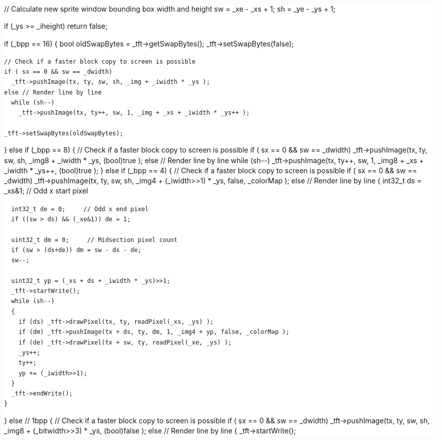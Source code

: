   // Calculate new sprite window bounding box width and height
  sw = _xe - _xs + 1;
  sh = _ye - _ys + 1;

  if (_ys >= _iheight) return false;

  if (_bpp == 16)
  {
    bool oldSwapBytes = _tft->getSwapBytes();
    _tft->setSwapBytes(false);

    // Check if a faster block copy to screen is possible
    if ( sx == 0 && sw == _dwidth)
      _tft->pushImage(tx, ty, sw, sh, _img + _iwidth * _ys );
    else // Render line by line
      while (sh--)
        _tft->pushImage(tx, ty++, sw, 1, _img + _xs + _iwidth * _ys++ );

    _tft->setSwapBytes(oldSwapBytes);
  }
  else if (_bpp == 8)
  {
    // Check if a faster block copy to screen is possible
    if ( sx == 0 && sw == _dwidth)
      _tft->pushImage(tx, ty, sw, sh, _img8 + _iwidth * _ys, (bool)true );
    else // Render line by line
    while (sh--)
      _tft->pushImage(tx, ty++, sw, 1, _img8 + _xs + _iwidth * _ys++, (bool)true );
  }
  else if (_bpp == 4)
  {
    // Check if a faster block copy to screen is possible
    if ( sx == 0 && sw == _dwidth)
      _tft->pushImage(tx, ty, sw, sh, _img4 + (_iwidth>>1) * _ys, false, _colorMap );
    else // Render line by line
    {
      int32_t ds = _xs&1; // Odd x start pixel

      int32_t de = 0;     // Odd x end pixel
      if ((sw > ds) && (_xe&1)) de = 1;

      uint32_t dm = 0;     // Midsection pixel count
      if (sw > (ds+de)) dm = sw - ds - de;
      sw--;

      uint32_t yp = (_xs + ds + _iwidth * _ys)>>1;
      _tft->startWrite();
      while (sh--)
      {
        if (ds) _tft->drawPixel(tx, ty, readPixel(_xs, _ys) );
        if (dm) _tft->pushImage(tx + ds, ty, dm, 1, _img4 + yp, false, _colorMap );
        if (de) _tft->drawPixel(tx + sw, ty, readPixel(_xe, _ys) );
        _ys++;
        ty++;
        yp += (_iwidth>>1);
      }
      _tft->endWrite();
    }
  }
  else // 1bpp
  {
    // Check if a faster block copy to screen is possible
    if ( sx == 0 && sw == _dwidth)
      _tft->pushImage(tx, ty, sw, sh, _img8 + (_bitwidth>>3) * _ys, (bool)false );
    else // Render line by line
    {
      _tft->startWrite();